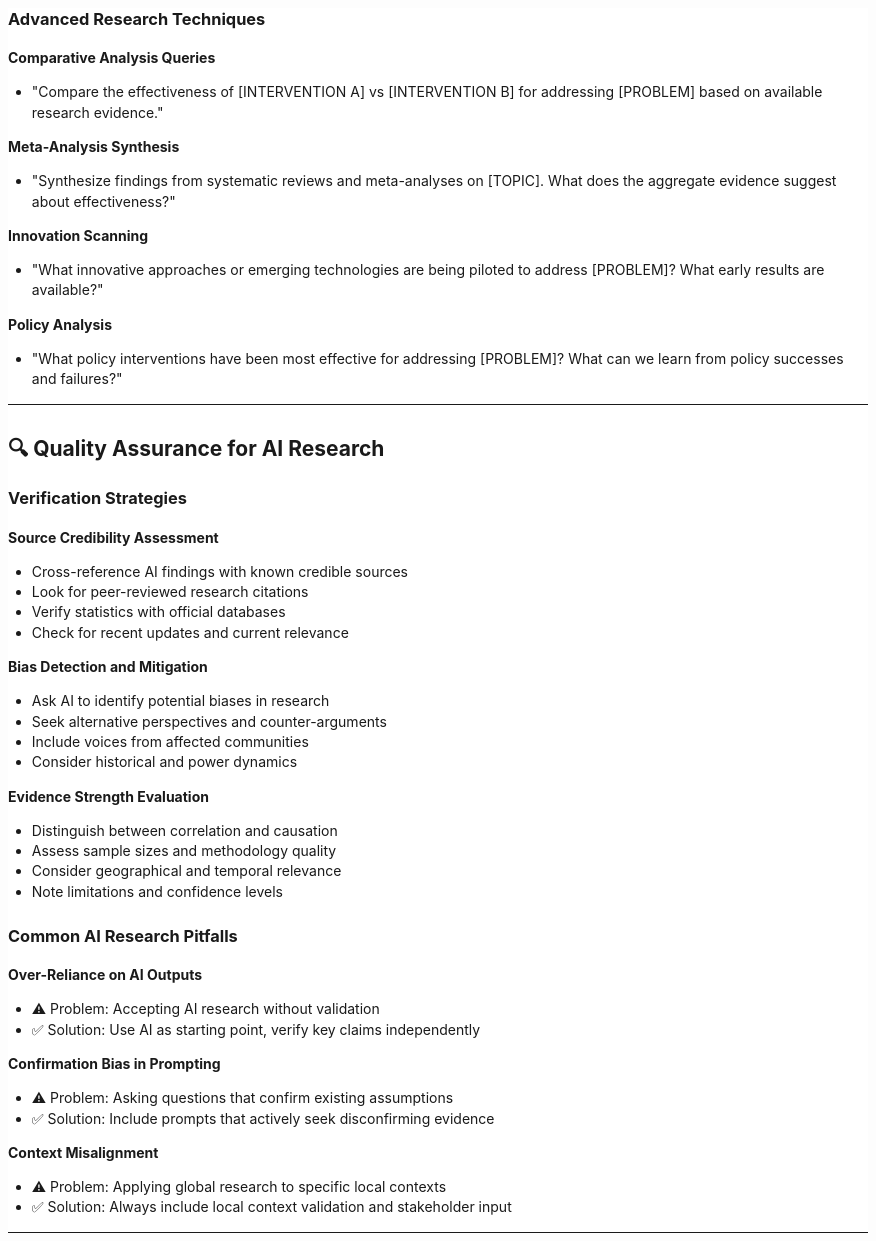 ### Advanced Research Techniques

**Comparative Analysis Queries**
- "Compare the effectiveness of [INTERVENTION A] vs [INTERVENTION B] for 
  addressing [PROBLEM] based on available research evidence."

**Meta-Analysis Synthesis**
- "Synthesize findings from systematic reviews and meta-analyses on [TOPIC]. 
  What does the aggregate evidence suggest about effectiveness?"

**Innovation Scanning**
- "What innovative approaches or emerging technologies are being piloted to 
  address [PROBLEM]? What early results are available?"

**Policy Analysis**
- "What policy interventions have been most effective for addressing [PROBLEM]? 
  What can we learn from policy successes and failures?"

---

## 🔍 Quality Assurance for AI Research

### Verification Strategies

**Source Credibility Assessment**
- Cross-reference AI findings with known credible sources
- Look for peer-reviewed research citations
- Verify statistics with official databases
- Check for recent updates and current relevance

**Bias Detection and Mitigation**
- Ask AI to identify potential biases in research
- Seek alternative perspectives and counter-arguments
- Include voices from affected communities
- Consider historical and power dynamics

**Evidence Strength Evaluation**
- Distinguish between correlation and causation
- Assess sample sizes and methodology quality
- Consider geographical and temporal relevance
- Note limitations and confidence levels

### Common AI Research Pitfalls

**Over-Reliance on AI Outputs**
- ⚠️ Problem: Accepting AI research without validation
- ✅ Solution: Use AI as starting point, verify key claims independently

**Confirmation Bias in Prompting**
- ⚠️ Problem: Asking questions that confirm existing assumptions
- ✅ Solution: Include prompts that actively seek disconfirming evidence

**Context Misalignment**
- ⚠️ Problem: Applying global research to specific local contexts
- ✅ Solution: Always include local context validation and stakeholder input

---